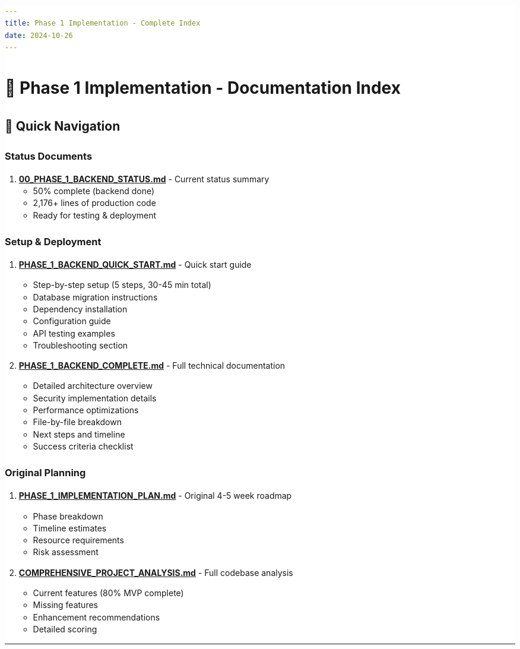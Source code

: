 ```yaml
---
title: Phase 1 Implementation - Complete Index
date: 2024-10-26
---
```


# 📑 Phase 1 Implementation - Documentation Index

## 🎯 Quick Navigation

### Status Documents

1. **[00_PHASE_1_BACKEND_STATUS.md](./00_PHASE_1_BACKEND_STATUS.md)** - Current status summary
   - 50% complete (backend done)
   - 2,176+ lines of production code
   - Ready for testing & deployment

### Setup & Deployment

1. **[PHASE_1_BACKEND_QUICK_START.md](./PHASE_1_BACKEND_QUICK_START.md)** - Quick start guide

   - Step-by-step setup (5 steps, 30-45 min total)
   - Database migration instructions
   - Dependency installation
   - Configuration guide
   - API testing examples
   - Troubleshooting section

2. **[PHASE_1_BACKEND_COMPLETE.md](./PHASE_1_BACKEND_COMPLETE.md)** - Full technical documentation
   - Detailed architecture overview
   - Security implementation details
   - Performance optimizations
   - File-by-file breakdown
   - Next steps and timeline
   - Success criteria checklist

### Original Planning

1. **[PHASE_1_IMPLEMENTATION_PLAN.md](./PHASE_1_IMPLEMENTATION_PLAN.md)** - Original 4-5 week roadmap

   - Phase breakdown
   - Timeline estimates
   - Resource requirements
   - Risk assessment

2. **[COMPREHENSIVE_PROJECT_ANALYSIS.md](./COMPREHENSIVE_PROJECT_ANALYSIS.md)** - Full codebase analysis
   - Current features (80% MVP complete)
   - Missing features
   - Enhancement recommendations
   - Detailed scoring

---